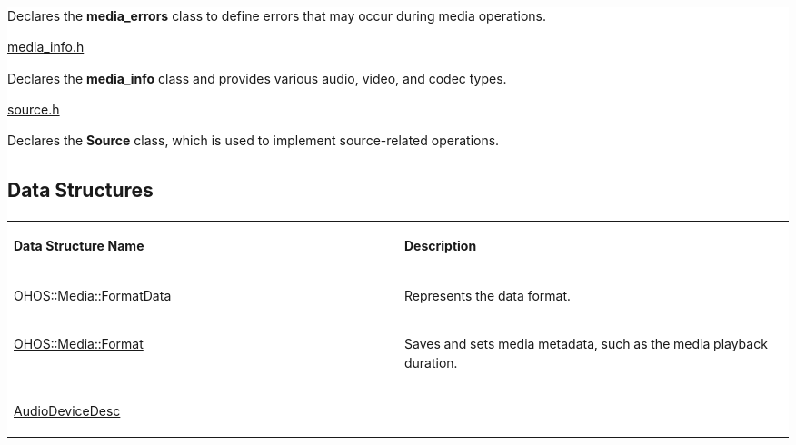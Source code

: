 <td class="cellrowborder" valign="top" width="50%" headers="mcps1.1.3.1.2 "><p id="p14556879165625"><a name="p14556879165625"></a><a name="p14556879165625"></a>Declares the <strong id="b1127143656165625"><a name="b1127143656165625"></a><a name="b1127143656165625"></a>media_errors</strong> class to define errors that may occur during media operations. </p>
</td>
</tr>
<tr id="row1134823952165625"><td class="cellrowborder" valign="top" width="50%" headers="mcps1.1.3.1.1 "><p id="p53609679165625"><a name="p53609679165625"></a><a name="p53609679165625"></a><a href="media_info-h.md">media_info.h</a></p>
</td>
<td class="cellrowborder" valign="top" width="50%" headers="mcps1.1.3.1.2 "><p id="p28966179165625"><a name="p28966179165625"></a><a name="p28966179165625"></a>Declares the <strong id="b1506185381165625"><a name="b1506185381165625"></a><a name="b1506185381165625"></a>media_info</strong> class and provides various audio, video, and codec types. </p>
</td>
</tr>
<tr id="row1945091066165625"><td class="cellrowborder" valign="top" width="50%" headers="mcps1.1.3.1.1 "><p id="p553145899165625"><a name="p553145899165625"></a><a name="p553145899165625"></a><a href="source-h.md">source.h</a></p>
</td>
<td class="cellrowborder" valign="top" width="50%" headers="mcps1.1.3.1.2 "><p id="p1572984151165625"><a name="p1572984151165625"></a><a name="p1572984151165625"></a>Declares the <strong id="b561685508165625"><a name="b561685508165625"></a><a name="b561685508165625"></a>Source</strong> class, which is used to implement source-related operations. </p>
</td>
</tr>
</tbody>
</table>

## Data Structures<a name="nested-classes"></a>

<a name="table1338344798165625"></a>
<table><thead align="left"><tr id="row1908141264165625"><th class="cellrowborder" valign="top" width="50%" id="mcps1.1.3.1.1"><p id="p575547261165625"><a name="p575547261165625"></a><a name="p575547261165625"></a>Data Structure Name</p>
</th>
<th class="cellrowborder" valign="top" width="50%" id="mcps1.1.3.1.2"><p id="p2101024339165625"><a name="p2101024339165625"></a><a name="p2101024339165625"></a>Description</p>
</th>
</tr>
</thead>
<tbody><tr id="row496267000165625"><td class="cellrowborder" valign="top" width="50%" headers="mcps1.1.3.1.1 "><p id="p2071783765165625"><a name="p2071783765165625"></a><a name="p2071783765165625"></a><a href="OHOS-Media-FormatData.md">OHOS::Media::FormatData</a></p>
</td>
<td class="cellrowborder" valign="top" width="50%" headers="mcps1.1.3.1.2 "><p id="p1662525901165625"><a name="p1662525901165625"></a><a name="p1662525901165625"></a>Represents the data format. </p>
</td>
</tr>
<tr id="row935440827165625"><td class="cellrowborder" valign="top" width="50%" headers="mcps1.1.3.1.1 "><p id="p2019797251165625"><a name="p2019797251165625"></a><a name="p2019797251165625"></a><a href="OHOS-Media-Format.md">OHOS::Media::Format</a></p>
</td>
<td class="cellrowborder" valign="top" width="50%" headers="mcps1.1.3.1.2 "><p id="p1595171889165625"><a name="p1595171889165625"></a><a name="p1595171889165625"></a>Saves and sets media metadata, such as the media playback duration. </p>
</td>
</tr>
<tr id="row1419938897165625"><td class="cellrowborder" valign="top" width="50%" headers="mcps1.1.3.1.1 "><p id="p1158833618165625"><a name="p1158833618165625"></a><a name="p1158833618165625"></a><a href="AudioDeviceDesc.md">AudioDeviceDesc</a></p>
</td>